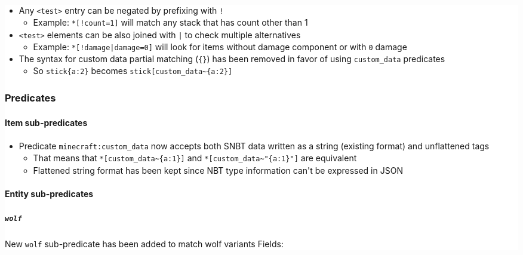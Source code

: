 -   Any `<test>` entry can be negated by prefixing with `!`
    -   Example: `*[!count=1]` will match any stack that has count other than 1
-   `<test>` elements can be also joined with `|` to check multiple alternatives
    -   Example: `*[!damage|damage=0]` will look for items without damage component or with `0` damage
-   The syntax for custom data partial matching (`{}`) has been removed in favor of using `custom_data` predicates
    -   So `stick{a:2}` becomes `stick[custom_data~{a:2}]`

### Predicates

#### Item sub-predicates

-   Predicate `minecraft:custom_data` now accepts both SNBT data written as a string (existing format) and unflattened tags
    -   That means that `*[custom_data~{a:1}]` and `*[custom_data~"{a:1}"]` are equivalent
    -   Flattened string format has been kept since NBT type information can't be expressed in JSON

#### Entity sub-predicates

##### `wolf`

New `wolf` sub-predicate has been added to match wolf variants Fields:

